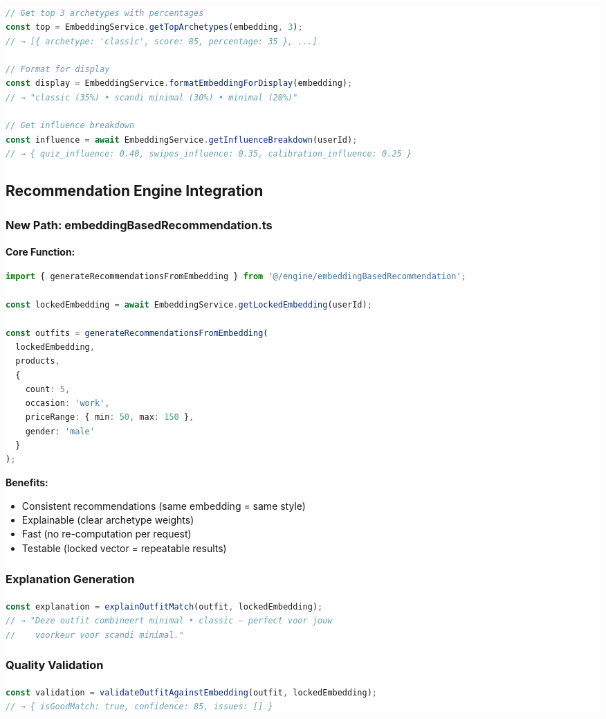 ```typescript
// Get top 3 archetypes with percentages
const top = EmbeddingService.getTopArchetypes(embedding, 3);
// → [{ archetype: 'classic', score: 85, percentage: 35 }, ...]

// Format for display
const display = EmbeddingService.formatEmbeddingForDisplay(embedding);
// → "classic (35%) • scandi minimal (30%) • minimal (20%)"

// Get influence breakdown
const influence = await EmbeddingService.getInfluenceBreakdown(userId);
// → { quiz_influence: 0.40, swipes_influence: 0.35, calibration_influence: 0.25 }
```

## Recommendation Engine Integration

### New Path: embeddingBasedRecommendation.ts

**Core Function:**
```typescript
import { generateRecommendationsFromEmbedding } from '@/engine/embeddingBasedRecommendation';

const lockedEmbedding = await EmbeddingService.getLockedEmbedding(userId);

const outfits = generateRecommendationsFromEmbedding(
  lockedEmbedding,
  products,
  {
    count: 5,
    occasion: 'work',
    priceRange: { min: 50, max: 150 },
    gender: 'male'
  }
);
```

**Benefits:**
- Consistent recommendations (same embedding = same style)
- Explainable (clear archetype weights)
- Fast (no re-computation per request)
- Testable (locked vector = repeatable results)

### Explanation Generation

```typescript
const explanation = explainOutfitMatch(outfit, lockedEmbedding);
// → "Deze outfit combineert minimal • classic — perfect voor jouw
//    voorkeur voor scandi minimal."
```

### Quality Validation

```typescript
const validation = validateOutfitAgainstEmbedding(outfit, lockedEmbedding);
// → { isGoodMatch: true, confidence: 85, issues: [] }
```
